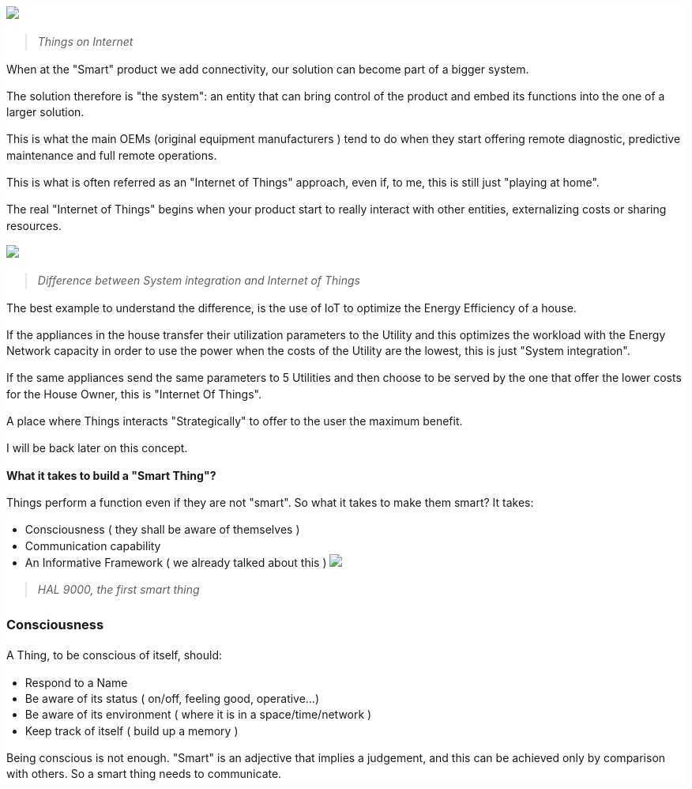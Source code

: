 ![](https://cdn-images-1.medium.com/max/800/0*QIqz7BMU4HlsV2NO.jpg)

> _Things on Internet_

When at the "Smart" product we add connectivity, our solution can become part of a bigger system.

The solution therefore is "the system": an entity that can bring control of the product and embed its functions into the one of a larger solution.

This is what the main OEMs (original equipment manufacturers ) tend to do when they start offering remote diagnostic, predictive maintenance and full remote operations.

This is what is often referred as an "Internet of Things" approach, even if, to me, this is still just "playing at home".

The real "Internet of Things" begins when your product start to really interact with other entities, externalizing costs or sharing resources.

![](https://cdn-images-1.medium.com/max/800/0*c4KjMqk-OSfFMX6H.jpg)

> _Difference between System integration and Internet of Things_

The best example to understand the difference, is the use of IoT to optimize the Energy Efficiency of a house.

If the appliances in the house transfer their utilization parameters to the Utility and this optimizes the workload with the Energy Network capacity in order to use the power when the costs of the Utility are the lowest, this is just "System integration".

If the same appliances send the same parameters to 5 Utilities and then choose to be served by the one that offer the lower costs for the House Owner, this is "Internet Of Things".

A place where Things interacts "Strategically" to offer to the user the maximum benefit.

I will be back later on this concept.

**What it takes to build a "Smart Thing"?**

Things perform a function even if they are not "smart". So what it takes to make them smart? It takes:

  * Consciousness ( they shall be aware of themselves )
  * Communication capability
  * An Informative Framework ( we already talked about this )
![](https://cdn-images-1.medium.com/max/800/1*ZYq8t9KjEovWdPlcDQeODQ.jpeg)

> _HAL 9000, the first smart thing_

### Consciousness

A Thing, to be conscious of itself, should:

  * Respond to a Name
  * Be aware of its status ( on/off, feeling good, operative…)
  * Be aware of its environment ( where it is in a space/time/network )
  * Keep track of itself ( build up a memory )

Being conscious is not enough. "Smart" is an adjective that implies a judgement, and this can be achieved only by comparison with others. So a smart thing needs to communicate.
